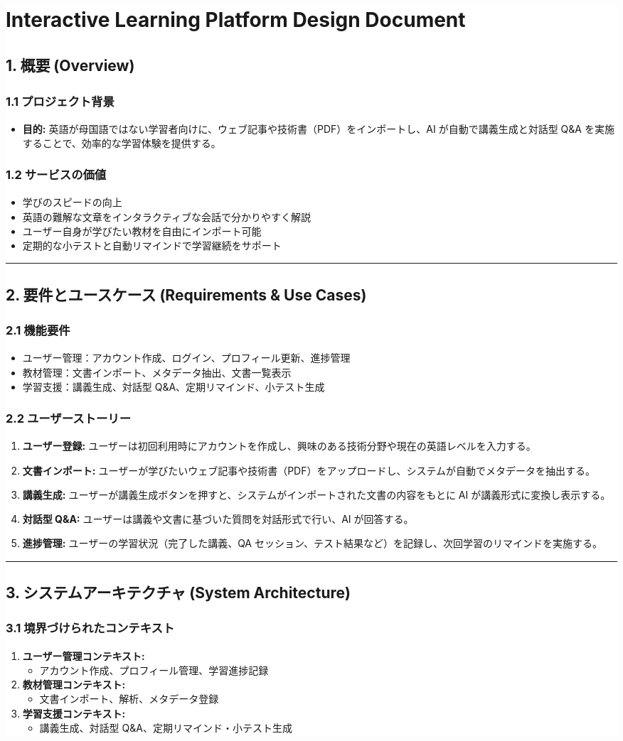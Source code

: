 # Interactive Learning Platform Design Document

## 1. 概要 (Overview)

### 1.1 プロジェクト背景
- **目的:**
  英語が母国語ではない学習者向けに、ウェブ記事や技術書（PDF）をインポートし、AI が自動で講義生成と対話型 Q&A を実施することで、効率的な学習体験を提供する。

### 1.2 サービスの価値
- 学びのスピードの向上
- 英語の難解な文章をインタラクティブな会話で分かりやすく解説
- ユーザー自身が学びたい教材を自由にインポート可能
- 定期的な小テストと自動リマインドで学習継続をサポート

---

## 2. 要件とユースケース (Requirements & Use Cases)

### 2.1 機能要件
- ユーザー管理：アカウント作成、ログイン、プロフィール更新、進捗管理
- 教材管理：文書インポート、メタデータ抽出、文書一覧表示
- 学習支援：講義生成、対話型 Q&A、定期リマインド、小テスト生成

### 2.2 ユーザーストーリー
1. **ユーザー登録:**
   ユーザーは初回利用時にアカウントを作成し、興味のある技術分野や現在の英語レベルを入力する。

2. **文書インポート:**
   ユーザーが学びたいウェブ記事や技術書（PDF）をアップロードし、システムが自動でメタデータを抽出する。

3. **講義生成:**
   ユーザーが講義生成ボタンを押すと、システムがインポートされた文書の内容をもとに AI が講義形式に変換し表示する。

4. **対話型 Q&A:**
   ユーザーは講義や文書に基づいた質問を対話形式で行い、AI が回答する。

5. **進捗管理:**
   ユーザーの学習状況（完了した講義、QA セッション、テスト結果など）を記録し、次回学習のリマインドを実施する。

---

## 3. システムアーキテクチャ (System Architecture)

### 3.1 境界づけられたコンテキスト
1. **ユーザー管理コンテキスト:**
   - アカウント作成、プロフィール管理、学習進捗記録
2. **教材管理コンテキスト:**
   - 文書インポート、解析、メタデータ登録
3. **学習支援コンテキスト:**
   - 講義生成、対話型 Q&A、定期リマインド・小テスト生成
